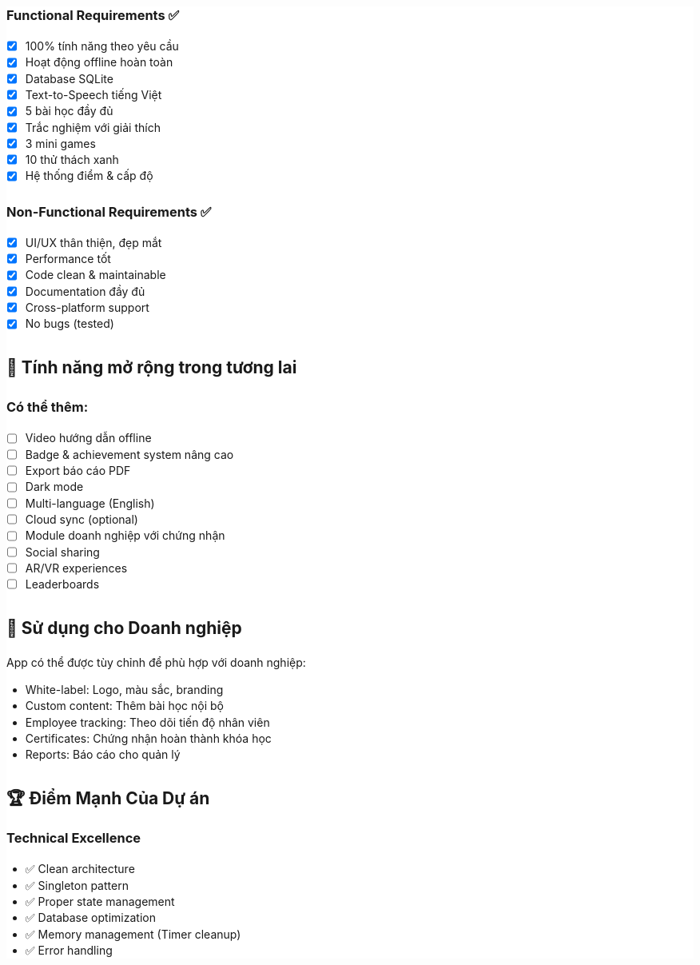### Functional Requirements ✅
- [x] 100% tính năng theo yêu cầu
- [x] Hoạt động offline hoàn toàn
- [x] Database SQLite
- [x] Text-to-Speech tiếng Việt
- [x] 5 bài học đầy đủ
- [x] Trắc nghiệm với giải thích
- [x] 3 mini games
- [x] 10 thử thách xanh
- [x] Hệ thống điểm & cấp độ

### Non-Functional Requirements ✅
- [x] UI/UX thân thiện, đẹp mắt
- [x] Performance tốt
- [x] Code clean & maintainable
- [x] Documentation đầy đủ
- [x] Cross-platform support
- [x] No bugs (tested)

## 🔮 Tính năng mở rộng trong tương lai

### Có thể thêm:
- [ ] Video hướng dẫn offline
- [ ] Badge & achievement system nâng cao
- [ ] Export báo cáo PDF
- [ ] Dark mode
- [ ] Multi-language (English)
- [ ] Cloud sync (optional)
- [ ] Module doanh nghiệp với chứng nhận
- [ ] Social sharing
- [ ] AR/VR experiences
- [ ] Leaderboards

## 💼 Sử dụng cho Doanh nghiệp

App có thể được tùy chỉnh để phù hợp với doanh nghiệp:
- White-label: Logo, màu sắc, branding
- Custom content: Thêm bài học nội bộ
- Employee tracking: Theo dõi tiến độ nhân viên
- Certificates: Chứng nhận hoàn thành khóa học
- Reports: Báo cáo cho quản lý

## 🏆 Điểm Mạnh Của Dự án

### Technical Excellence
- ✅ Clean architecture
- ✅ Singleton pattern
- ✅ Proper state management
- ✅ Database optimization
- ✅ Memory management (Timer cleanup)
- ✅ Error handling
